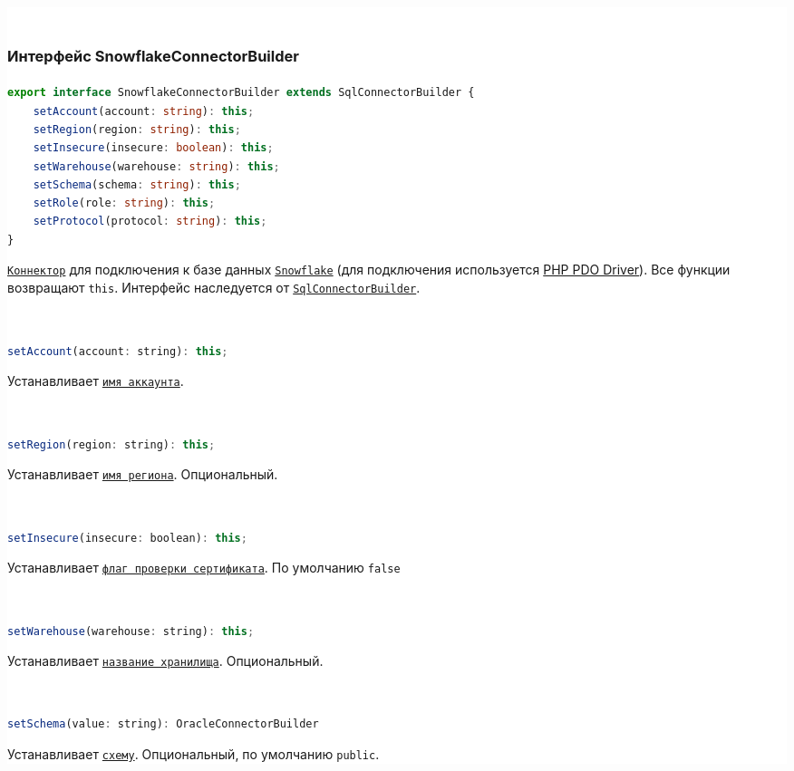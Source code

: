 &nbsp;

### Интерфейс SnowflakeConnectorBuilder<a name="snowflake-connector-builder"></a>
```ts
export interface SnowflakeConnectorBuilder extends SqlConnectorBuilder {
    setAccount(account: string): this;
    setRegion(region: string): this;
    setInsecure(insecure: boolean): this;
    setWarehouse(warehouse: string): this;
    setSchema(schema: string): this;
    setRole(role: string): this;
    setProtocol(protocol: string): this;
}
```
[`Коннектор`](../appendix/glossary.md#connector) для подключения к базе данных [`Snowflake`](https://habr.com/ru/company/lifestreet/blog/270167/) (для подключения используется [PHP PDO Driver](https://docs.snowflake.com/en/user-guide/php-pdo-driver.html)). Все функции возвращают `this`. Интерфейс наследуется от [`SqlConnectorBuilder`](#sql-connector-builder).

&nbsp;

```js
setAccount(account: string): this;
```
Устанавливает [`имя аккаунта`](https://docs.snowflake.com/en/sql-reference/account-usage.html).

&nbsp;

```js
setRegion(region: string): this;
```
Устанавливает [`имя региона`](https://docs.snowflake.com/en/user-guide/admin-account-identifier.html). Опциональный.

&nbsp;

```js
setInsecure(insecure: boolean): this;
```
Устанавливает [`флаг проверки сертификата`](https://docs.snowflake.com/en/user-guide/snowsql-config.html#insecure-mode). По умолчанию `false`

&nbsp;

```js
setWarehouse(warehouse: string): this;
```
Устанавливает [`название хранилища`](https://docs.snowflake.com/en/user-guide/warehouses-overview.html). Опциональный.

&nbsp;

```js
setSchema(value: string): OracleConnectorBuilder
```
Устанавливает [`схему`](https://docs.snowflake.com/en/sql-reference/info-schema.html). Опциональный, по умолчанию `public`.
